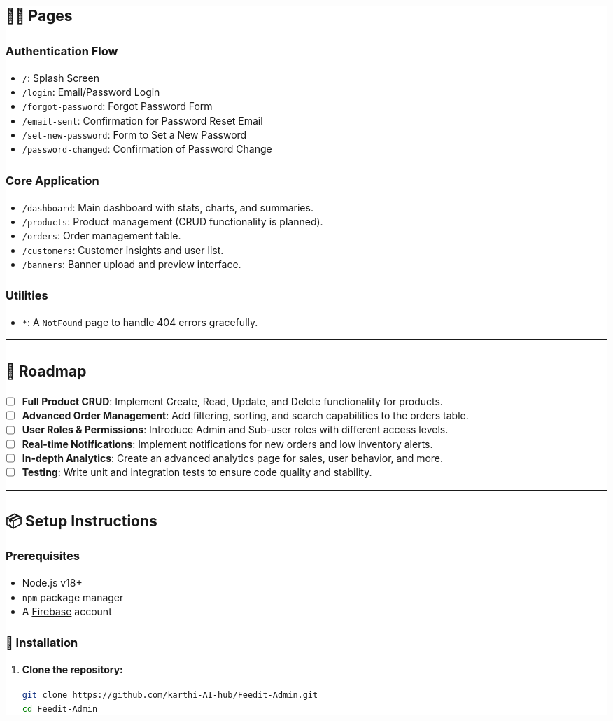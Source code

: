 
## 🧑‍💻 Pages

### Authentication Flow
- `/`: Splash Screen
- `/login`: Email/Password Login
- `/forgot-password`: Forgot Password Form
- `/email-sent`: Confirmation for Password Reset Email
- `/set-new-password`: Form to Set a New Password
- `/password-changed`: Confirmation of Password Change

### Core Application
- `/dashboard`: Main dashboard with stats, charts, and summaries.
- `/products`: Product management (CRUD functionality is planned).
- `/orders`: Order management table.
- `/customers`: Customer insights and user list.
- `/banners`: Banner upload and preview interface.

### Utilities
- `*`: A `NotFound` page to handle 404 errors gracefully.

---

## 🚧 Roadmap

-   [ ] **Full Product CRUD**: Implement Create, Read, Update, and Delete functionality for products.
-   [ ] **Advanced Order Management**: Add filtering, sorting, and search capabilities to the orders table.
-   [ ] **User Roles & Permissions**: Introduce Admin and Sub-user roles with different access levels.
-   [ ] **Real-time Notifications**: Implement notifications for new orders and low inventory alerts.
-   [ ] **In-depth Analytics**: Create an advanced analytics page for sales, user behavior, and more.
-   [ ] **Testing**: Write unit and integration tests to ensure code quality and stability.

---

## 📦 Setup Instructions

### Prerequisites
-   Node.js v18+
-   `npm` package manager
-   A [Firebase](https://firebase.google.com/) account

### 🔧 Installation

1.  **Clone the repository:**
    ```sh
    git clone https://github.com/karthi-AI-hub/Feedit-Admin.git
    cd Feedit-Admin
    ```

